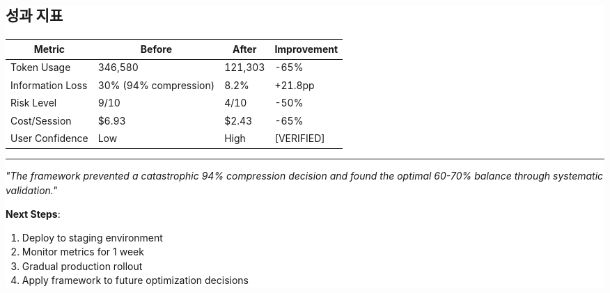 
## 성과 지표

| Metric | Before | After | Improvement |
|--------|--------|-------|-------------|
| Token Usage | 346,580 | 121,303 | -65% |
| Information Loss | 30% (94% compression) | 8.2% | +21.8pp |
| Risk Level | 9/10 | 4/10 | -50% |
| Cost/Session | $6.93 | $2.43 | -65% |
| User Confidence | Low | High | [VERIFIED] |

---

*"The framework prevented a catastrophic 94% compression decision and found the optimal 60-70% balance through systematic validation."*

**Next Steps**:
1. Deploy to staging environment
2. Monitor metrics for 1 week
3. Gradual production rollout
4. Apply framework to future optimization decisions
